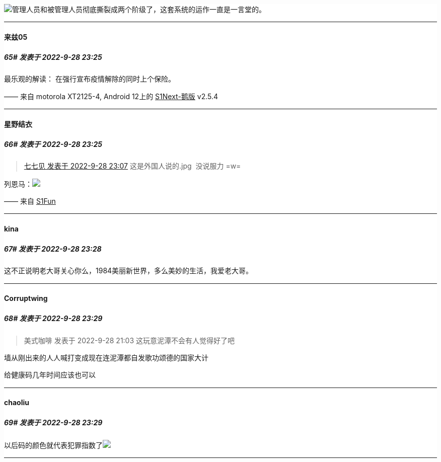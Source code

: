 <img src="https://static.saraba1st.com/image/smiley/face2017/002.png" referrerpolicy="no-referrer">管理人员和被管理人员彻底撕裂成两个阶级了，这套系统的运作一直是一言堂的。



*****

####  来兹05  
##### 65#       发表于 2022-9-28 23:25

最乐观的解读：
在强行宣布疫情解除的同时上个保险。

—— 来自 motorola XT2125-4, Android 12上的 [S1Next-鹅版](https://github.com/ykrank/S1-Next/releases) v2.5.4

*****

####  星野结衣  
##### 66#       发表于 2022-9-28 23:25

<blockquote><a href="httphttps://bbs.saraba1st.com/2b/forum.php?mod=redirect&amp;goto=findpost&amp;pid=57689973&amp;ptid=2097159" target="_blank">七七见 发表于 2022-9-28 23:07</a>
这是外国人说的.jpg  没说服力 =w=</blockquote>
列恩马：<img src="https://static.saraba1st.com/image/smiley/face2017/216.png" referrerpolicy="no-referrer">

—— 来自 [S1Fun](https://s1fun.koalcat.com)

*****

####  kina  
##### 67#       发表于 2022-9-28 23:28

这不正说明老大哥关心你么，1984美丽新世界，多么美妙的生活，我爱老大哥。

*****

####  Corruptwing  
##### 68#       发表于 2022-9-28 23:29

<blockquote>美式咖啡 发表于 2022-9-28 21:03
这玩意泥潭不会有人觉得好了吧</blockquote>
墙从刚出来的人人喊打变成现在连泥潭都自发歌功颂德的国家大计

给健康码几年时间应该也可以

*****

####  chaoliu  
##### 69#       发表于 2022-9-28 23:29

以后码的颜色就代表犯罪指数了<img src="https://static.saraba1st.com/image/smiley/face2017/067.png" referrerpolicy="no-referrer">



*****
